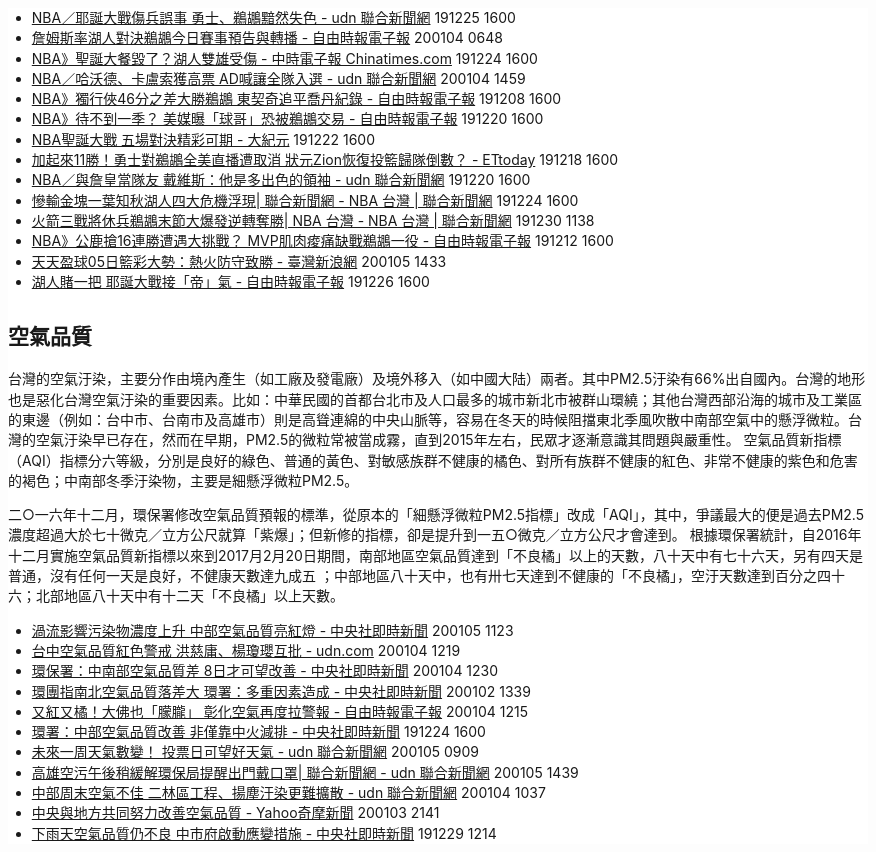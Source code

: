 - [NBA／耶誕大戰傷兵誤事 勇士、鵜鶘黯然失色 - udn 聯合新聞網](https://udn.com/news/story/7002/4247649 "NBA／耶誕大戰傷兵誤事 勇士、鵜鶘黯然失色 - udn 聯合新聞網") 191225 1600
- [詹姆斯率湖人對決鵜鶘今日賽事預告與轉播 - 自由時報電子報](https://sports.ltn.com.tw/news/breakingnews/3029022 "詹姆斯率湖人對決鵜鶘今日賽事預告與轉播 - 自由時報電子報") 200104 0648
- [NBA》聖誕大餐毀了？湖人雙雄受傷 - 中時電子報 Chinatimes.com](https://www.chinatimes.com/realtimenews/20191224001844-260403 "NBA》聖誕大餐毀了？湖人雙雄受傷 - 中時電子報 Chinatimes.com") 191224 1600
- [NBA／哈沃德、卡盧索獲高票 AD喊讓全隊入選 - udn 聯合新聞網](https://udn.com/news/story/7002/4267421 "NBA／哈沃德、卡盧索獲高票 AD喊讓全隊入選 - udn 聯合新聞網") 200104 1459
- [NBA》獨行俠46分之差大勝鵜鶘 東契奇追平喬丹紀錄 - 自由時報電子報](https://sports.ltn.com.tw/news/breakingnews/3002263 "NBA》獨行俠46分之差大勝鵜鶘 東契奇追平喬丹紀錄 - 自由時報電子報") 191208 1600
- [NBA》待不到一季？ 美媒曝「球哥」恐被鵜鶘交易 - 自由時報電子報](https://sports.ltn.com.tw/news/breakingnews/3015674 "NBA》待不到一季？ 美媒曝「球哥」恐被鵜鶘交易 - 自由時報電子報") 191220 1600
- [NBA聖誕大戰 五場對決精彩可期 - 大紀元](http://www.epochtimes.com/b5/19/12/21/n11737706.htm "NBA聖誕大戰 五場對決精彩可期 - 大紀元") 191222 1600
- [加起來11勝！勇士對鵜鶘全美直播遭取消 狀元Zion恢復投籃歸隊倒數？ - ETtoday](https://sports.ettoday.net/news/1604952 "加起來11勝！勇士對鵜鶘全美直播遭取消 狀元Zion恢復投籃歸隊倒數？ - ETtoday") 191218 1600
- [NBA／與詹皇當隊友 戴維斯：他是多出色的領袖 - udn 聯合新聞網](https://udn.com/news/story/7002/4238110 "NBA／與詹皇當隊友 戴維斯：他是多出色的領袖 - udn 聯合新聞網") 191220 1600
- [慘輸金塊一葉知秋湖人四大危機浮現| 聯合新聞網 - NBA 台灣 | 聯合新聞網](https://udn.com/news/story/7002/4244365 "慘輸金塊一葉知秋湖人四大危機浮現| 聯合新聞網 - NBA 台灣 | 聯合新聞網") 191224 1600
- [火箭三戰將休兵鵜鶘末節大爆發逆轉奪勝| NBA 台灣 - NBA 台灣 | 聯合新聞網](https://nba.udn.com/nba/story/6780/4257270 "火箭三戰將休兵鵜鶘末節大爆發逆轉奪勝| NBA 台灣 - NBA 台灣 | 聯合新聞網") 191230 1138
- [NBA》公鹿搶16連勝遭遇大挑戰？ MVP肌肉痠痛缺戰鵜鶘一役 - 自由時報電子報](https://sports.ltn.com.tw/news/breakingnews/3006364 "NBA》公鹿搶16連勝遭遇大挑戰？ MVP肌肉痠痛缺戰鵜鶘一役 - 自由時報電子報") 191212 1600
- [天天盈球05日籃彩大勢：熱火防守致勝 - 臺灣新浪網](https://news.sina.com.tw/article/20200105/33904538.html "天天盈球05日籃彩大勢：熱火防守致勝 - 臺灣新浪網") 200105 1433
- [湖人賭一把 耶誕大戰接「帝」氣 - 自由時報電子報](https://sports.ltn.com.tw/news/paper/1341466 "湖人賭一把 耶誕大戰接「帝」氣 - 自由時報電子報") 191226 1600

## 空氣品質

台灣的空氣汙染，主要分作由境內產生（如工廠及發電廠）及境外移入（如中國大陆）兩者。其中PM2.5汙染有66%出自國內。台灣的地形也是惡化台灣空氣汙染的重要因素。比如：中華民國的首都台北市及人口最多的城市新北市被群山環繞；其他台灣西部沿海的城市及工業區的東邊（例如：台中市、台南市及高雄市）則是高聳連綿的中央山脈等，容易在冬天的時候阻擋東北季風吹散中南部空氣中的懸浮微粒。台灣的空氣汙染早已存在，然而在早期，PM2.5的微粒常被當成霧，直到2015年左右，民眾才逐漸意識其問題與嚴重性。
空氣品質新指標（AQI）指標分六等級，分別是良好的綠色、普通的黃色、對敏感族群不健康的橘色、對所有族群不健康的紅色、非常不健康的紫色和危害的褐色；中南部冬季汙染物，主要是細懸浮微粒PM2.5。

二○一六年十二月，環保署修改空氣品質預報的標準，從原本的「細懸浮微粒PM2.5指標」改成「AQI」，其中，爭議最大的便是過去PM2.5濃度超過大於七十微克／立方公尺就算「紫爆」；但新修的指標，卻是提升到一五○微克／立方公尺才會達到。
根據環保署統計，自2016年十二月實施空氣品質新指標以來到2017月2月20日期間，南部地區空氣品質達到「不良橘」以上的天數，八十天中有七十六天，另有四天是普通，沒有任何一天是良好，不健康天數達九成五
；中部地區八十天中，也有卅七天達到不健康的「不良橘」，空汙天數達到百分之四十六；北部地區八十天中有十二天「不良橘」以上天數。
- [渦流影響污染物濃度上升 中部空氣品質亮紅燈 - 中央社即時新聞](https://www.cna.com.tw/news/ahel/202001050040.aspx "渦流影響污染物濃度上升 中部空氣品質亮紅燈 - 中央社即時新聞") 200105 1123
- [台中空氣品質紅色警戒 洪慈庸、楊瓊瓔互批 - udn.com](https://udn.com/news/story/7314/4267120 "台中空氣品質紅色警戒 洪慈庸、楊瓊瓔互批 - udn.com") 200104 1219
- [環保署：中南部空氣品質差 8日才可望改善 - 中央社即時新聞](https://www.cna.com.tw/news/ahel/202001040059.aspx "環保署：中南部空氣品質差 8日才可望改善 - 中央社即時新聞") 200104 1230
- [環團指南北空氣品質落差大 環署：多重因素造成 - 中央社即時新聞](https://www.cna.com.tw/news/ahel/202001020129.aspx "環團指南北空氣品質落差大 環署：多重因素造成 - 中央社即時新聞") 200102 1339
- [又紅又橘！大佛也「朦朧」 彰化空氣再度拉警報 - 自由時報電子報](https://news.ltn.com.tw/news/life/breakingnews/3029611 "又紅又橘！大佛也「朦朧」 彰化空氣再度拉警報 - 自由時報電子報") 200104 1215
- [環署：中部空氣品質改善 非僅靠中火減排 - 中央社即時新聞](https://www.cna.com.tw/news/firstnews/201912240270.aspx "環署：中部空氣品質改善 非僅靠中火減排 - 中央社即時新聞") 191224 1600
- [未來一周天氣數變！ 投票日可望好天氣 - udn 聯合新聞網](https://udn.com/news/story/7266/4268306 "未來一周天氣數變！ 投票日可望好天氣 - udn 聯合新聞網") 200105 0909
- [高雄空污午後稍緩解環保局提醒出門戴口罩| 聯合新聞網 - udn 聯合新聞網](https://udn.com/news/story/7327/4268832 "高雄空污午後稍緩解環保局提醒出門戴口罩| 聯合新聞網 - udn 聯合新聞網") 200105 1439
- [中部周末空氣不佳 二林區工程、揚塵汙染更難擴散 - udn 聯合新聞網](https://udn.com/news/story/7325/4266968 "中部周末空氣不佳 二林區工程、揚塵汙染更難擴散 - udn 聯合新聞網") 200104 1037
- [中央與地方共同努力改善空氣品質 - Yahoo奇摩新聞](https://tw.news.yahoo.com/%E4%B8%AD%E5%A4%AE%E8%88%87%E5%9C%B0%E6%96%B9%E5%85%B1%E5%90%8C%E5%8A%AA%E5%8A%9B%E6%94%B9%E5%96%84%E7%A9%BA%E6%B0%A3%E5%93%81%E8%B3%AA-134142182.html "中央與地方共同努力改善空氣品質 - Yahoo奇摩新聞") 200103 2141
- [下雨天空氣品質仍不良 中市府啟動應變措施 - 中央社即時新聞](https://www.cna.com.tw/news/aloc/201912290050.aspx "下雨天空氣品質仍不良 中市府啟動應變措施 - 中央社即時新聞") 191229 1214